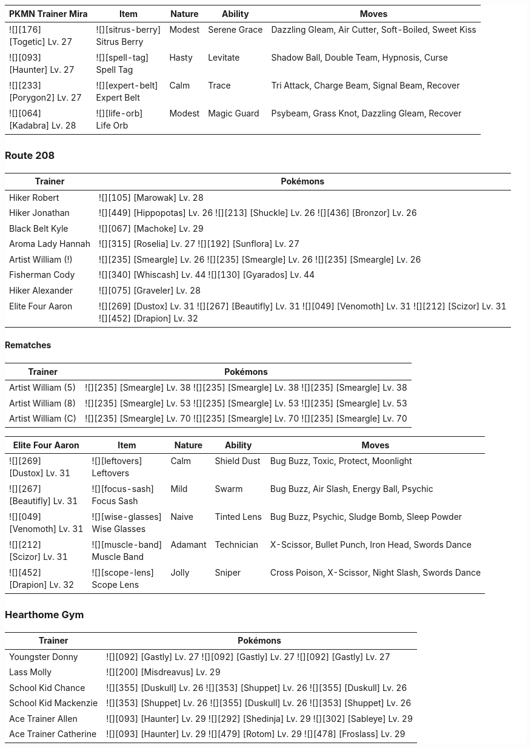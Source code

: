 PKMN Trainer Mira | Item         | Nature  | Ability       | Moves
---               | ---          | ---     | ---           | ---
![][176]<br> [Togetic] Lv. 27         | ![][sitrus-berry]<br> Sitrus Berry      | Modest   | Serene Grace        | Dazzling Gleam, Air Cutter, Soft-Boiled, Sweet Kiss
![][093]<br> [Haunter] Lv. 27         | ![][spell-tag]<br> Spell Tag            | Hasty    | Levitate            | Shadow Ball, Double Team, Hypnosis, Curse
![][233]<br> [Porygon2] Lv. 27        | ![][expert-belt]<br> Expert Belt        | Calm     | Trace               | Tri Attack, Charge Beam, Signal Beam, Recover
![][064]<br> [Kadabra] Lv. 28         | ![][life-orb]<br> Life Orb              | Modest   | Magic Guard         | Psybeam, Grass Knot, Dazzling Gleam, Recover

### Route 208

Trainer                    | Pokémons
---                        | ---
Hiker Robert               | ![][105]  [Marowak] Lv. 28
Hiker Jonathan             | ![][449]  [Hippopotas] Lv. 26  ![][213]  [Shuckle] Lv. 26  ![][436]  [Bronzor] Lv. 26
Black Belt Kyle            | ![][067]  [Machoke] Lv. 29
Aroma Lady Hannah          | ![][315]  [Roselia] Lv. 27  ![][192]  [Sunflora] Lv. 27
Artist William (!)         | ![][235]  [Smeargle] Lv. 26  ![][235]  [Smeargle] Lv. 26  ![][235]  [Smeargle] Lv. 26
Fisherman Cody             | ![][340]  [Whiscash] Lv. 44  ![][130]  [Gyarados] Lv. 44
Hiker Alexander            | ![][075]  [Graveler] Lv. 28
Elite Four Aaron           | ![][269]  [Dustox] Lv. 31  ![][267]  [Beautifly] Lv. 31  ![][049]  [Venomoth] Lv. 31  ![][212]  [Scizor] Lv. 31 <br> ![][452]  [Drapion] Lv. 32

#### Rematches

Trainer                    | Pokémons
---                        | ---
Artist William (5)         | ![][235]  [Smeargle] Lv. 38  ![][235]  [Smeargle] Lv. 38  ![][235]  [Smeargle] Lv. 38
Artist William (8)         | ![][235]  [Smeargle] Lv. 53  ![][235]  [Smeargle] Lv. 53  ![][235]  [Smeargle] Lv. 53
Artist William (C)         | ![][235]  [Smeargle] Lv. 70  ![][235]  [Smeargle] Lv. 70  ![][235]  [Smeargle] Lv. 70

Elite Four Aaron | Item         | Nature  | Ability       | Moves
---              | ---          | ---     | ---           | ---
![][269]<br> [Dustox] Lv. 31          | ![][leftovers]<br> Leftovers            | Calm     | Shield Dust         | Bug Buzz, Toxic, Protect, Moonlight
![][267]<br> [Beautifly] Lv. 31       | ![][focus-sash]<br> Focus Sash          | Mild     | Swarm               | Bug Buzz, Air Slash, Energy Ball, Psychic
![][049]<br> [Venomoth] Lv. 31        | ![][wise-glasses]<br> Wise Glasses      | Naive    | Tinted Lens         | Bug Buzz, Psychic, Sludge Bomb, Sleep Powder
![][212]<br> [Scizor] Lv. 31          | ![][muscle-band]<br> Muscle Band        | Adamant  | Technician          | X-Scissor, Bullet Punch, Iron Head, Swords Dance
![][452]<br> [Drapion] Lv. 32         | ![][scope-lens]<br> Scope Lens          | Jolly    | Sniper              | Cross Poison, X-Scissor, Night Slash, Swords Dance

### Hearthome Gym

Trainer                    | Pokémons
---                        | ---
Youngster Donny            | ![][092]  [Gastly] Lv. 27  ![][092]  [Gastly] Lv. 27  ![][092]  [Gastly] Lv. 27
Lass Molly                 | ![][200]  [Misdreavus] Lv. 29
School Kid Chance          | ![][355]  [Duskull] Lv. 26  ![][353]  [Shuppet] Lv. 26  ![][355]  [Duskull] Lv. 26
School Kid Mackenzie       | ![][353]  [Shuppet] Lv. 26  ![][355]  [Duskull] Lv. 26  ![][353]  [Shuppet] Lv. 26
Ace Trainer Allen          | ![][093]  [Haunter] Lv. 29  ![][292]  [Shedinja] Lv. 29  ![][302]  [Sableye] Lv. 29
Ace Trainer Catherine      | ![][093]  [Haunter] Lv. 29  ![][479]  [Rotom] Lv. 29  ![][478]  [Froslass] Lv. 29